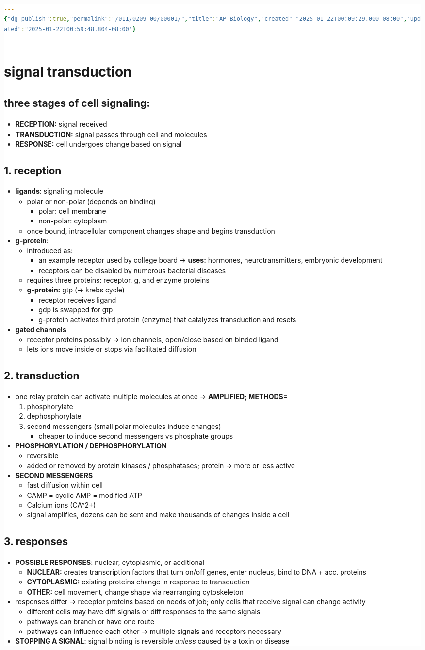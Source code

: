 ```yaml
---
{"dg-publish":true,"permalink":"/011/0209-00/00001/","title":"AP Biology","created":"2025-01-22T00:09:29.000-08:00","updated":"2025-01-22T00:59:48.804-08:00"}
---
```


# signal transduction
## three stages of cell signaling:
- **RECEPTION:** signal received
- **TRANSDUCTION:** signal passes through cell and molecules
- **RESPONSE:** cell undergoes change based on signal
## 1. reception
- **ligands**: signaling molecule
	- polar or non-polar (depends on binding)
		- polar: cell membrane
	    - non-polar: cytoplasm
	- once bound, intracellular component changes shape and begins transduction
- **g-protein**:
	- introduced as:
		- an example receptor used by college board → **uses:** hormones, neurotransmitters, embryonic development
		- receptors can be disabled by numerous bacterial diseases
	- requires three proteins: receptor, g, and enzyme proteins
	- **g-protein:** gtp (→ krebs cycle)
	    - receptor receives ligand
	    - gdp is swapped for gtp
	    - g-protein activates third protein (enzyme) that catalyzes transduction and resets
- **gated channels**
	- receptor proteins possibly → ion channels, open/close based on binded ligand
	- lets ions move inside or stops via facilitated diffusion
## 2. transduction
- one relay protein can activate multiple molecules at once → **AMPLIFIED; METHODS=**
	1. phosphorylate
	2. dephosphorylate
	3. second messengers (small polar molecules induce changes)
	    - cheaper to induce second messengers vs phosphate groups
- **PHOSPHORYLATION / DEPHOSPHORYLATION**
    - reversible
    - added or removed by protein kinases / phosphatases; protein → more or less active
- **SECOND MESSENGERS**
	- fast diffusion within cell
    - CAMP = cyclic AMP = modified ATP
    - Calcium ions (CA^2+)
    - signal amplifies, dozens can be sent and make thousands of changes inside a cell
## 3. responses
- **POSSIBLE RESPONSES**: nuclear, cytoplasmic, or additional
    - **NUCLEAR:** creates transcription factors that turn on/off genes, enter nucleus, bind to DNA + acc. proteins
    - **CYTOPLASMIC:** existing proteins change in response to transduction
    - **OTHER:** cell movement, change shape via rearranging cytoskeleton
- responses differ → receptor proteins based on needs of job; only cells that receive signal can change activity
    - different cells may have diff signals or diff responses to the same signals
    - pathways can branch or have one route
    - pathways can influence each other → multiple signals and receptors necessary
- **STOPPING A SIGNAL**: signal binding is reversible _unless_ caused by a toxin or disease